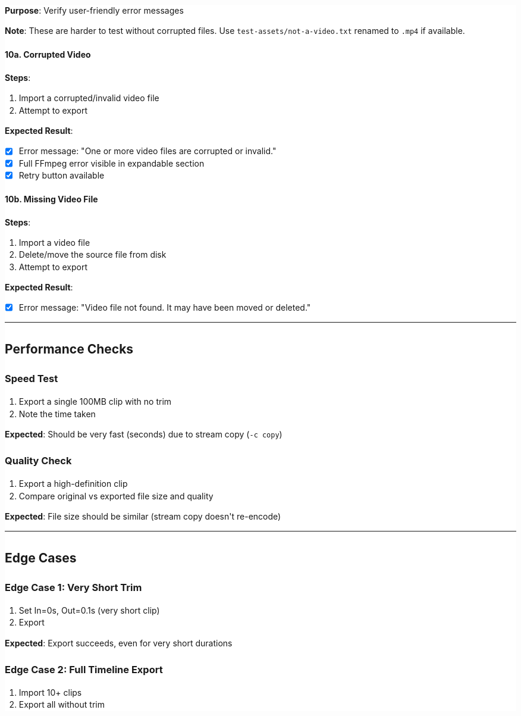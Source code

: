 **Purpose**: Verify user-friendly error messages

**Note**: These are harder to test without corrupted files. Use `test-assets/not-a-video.txt` renamed to `.mp4` if available.

#### 10a. Corrupted Video
**Steps**:
1. Import a corrupted/invalid video file
2. Attempt to export

**Expected Result**:
- [x] Error message: "One or more video files are corrupted or invalid."
- [x] Full FFmpeg error visible in expandable section
- [x] Retry button available

#### 10b. Missing Video File
**Steps**:
1. Import a video file
2. Delete/move the source file from disk
3. Attempt to export

**Expected Result**:
- [x] Error message: "Video file not found. It may have been moved or deleted."

---

## Performance Checks

### Speed Test
1. Export a single 100MB clip with no trim
2. Note the time taken

**Expected**: Should be very fast (seconds) due to stream copy (`-c copy`)

### Quality Check
1. Export a high-definition clip
2. Compare original vs exported file size and quality

**Expected**: File size should be similar (stream copy doesn't re-encode)

---

## Edge Cases

### Edge Case 1: Very Short Trim
1. Set In=0s, Out=0.1s (very short clip)
2. Export

**Expected**: Export succeeds, even for very short durations

### Edge Case 2: Full Timeline Export
1. Import 10+ clips
2. Export all without trim
